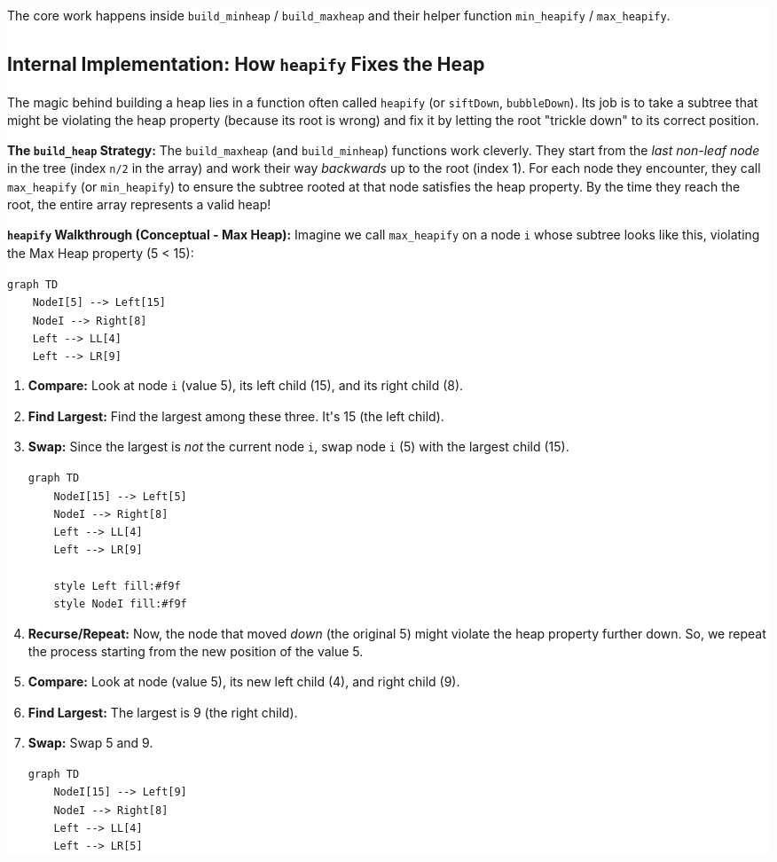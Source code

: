 The core work happens inside `build_minheap` / `build_maxheap` and their helper function `min_heapify` / `max_heapify`.

## Internal Implementation: How `heapify` Fixes the Heap

The magic behind building a heap lies in a function often called `heapify` (or `siftDown`, `bubbleDown`). Its job is to take a subtree that might be violating the heap property (because its root is wrong) and fix it by letting the root "trickle down" to its correct position.

**The `build_heap` Strategy:**
The `build_maxheap` (and `build_minheap`) functions work cleverly. They start from the *last non-leaf node* in the tree (index `n/2` in the array) and work their way *backwards* up to the root (index 1). For each node they encounter, they call `max_heapify` (or `min_heapify`) to ensure the subtree rooted at that node satisfies the heap property. By the time they reach the root, the entire array represents a valid heap!

**`heapify` Walkthrough (Conceptual - Max Heap):**
Imagine we call `max_heapify` on a node `i` whose subtree looks like this, violating the Max Heap property (5 < 15):

```mermaid
graph TD
    NodeI[5] --> Left[15]
    NodeI --> Right[8]
    Left --> LL[4]
    Left --> LR[9]
```

1.  **Compare:** Look at node `i` (value 5), its left child (15), and its right child (8).
2.  **Find Largest:** Find the largest among these three. It's 15 (the left child).
3.  **Swap:** Since the largest is *not* the current node `i`, swap node `i` (5) with the largest child (15).

    ```mermaid
    graph TD
        NodeI[15] --> Left[5]
        NodeI --> Right[8]
        Left --> LL[4]
        Left --> LR[9]

        style Left fill:#f9f
        style NodeI fill:#f9f
    ```

4.  **Recurse/Repeat:** Now, the node that moved *down* (the original 5) might violate the heap property further down. So, we repeat the process starting from the new position of the value 5.
5.  **Compare:** Look at node (value 5), its new left child (4), and right child (9).
6.  **Find Largest:** The largest is 9 (the right child).
7.  **Swap:** Swap 5 and 9.

    ```mermaid
    graph TD
        NodeI[15] --> Left[9]
        NodeI --> Right[8]
        Left --> LL[4]
        Left --> LR[5]

